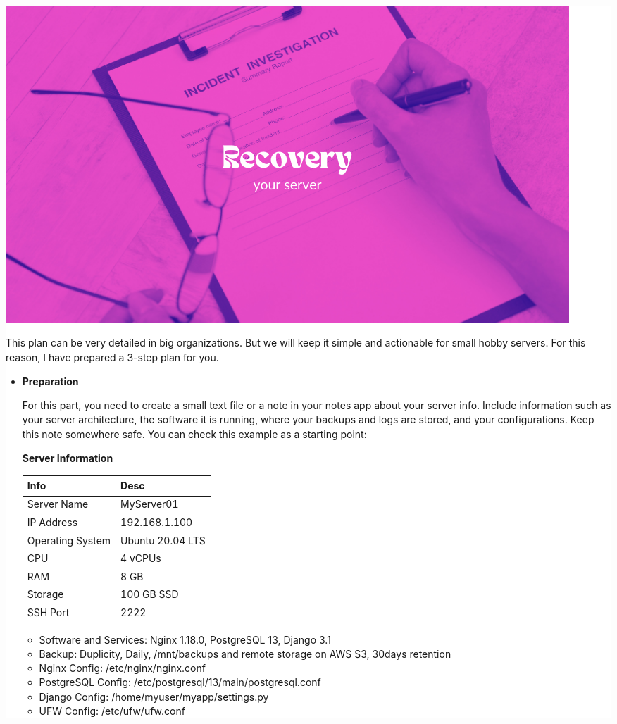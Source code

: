 ![Recovery](images/recovery.png)

This plan can be very detailed in big organizations. But we will keep it simple and actionable for small hobby servers. For this reason, I have prepared a 3-step plan for you.

* **Preparation**
  
  For this part, you need to create a small text file or a note in your notes app about your server info. Include information such as your server architecture, the software it is running, where your backups and logs are stored, and your configurations. Keep this note somewhere safe. You can check this example as a starting point:
  
  **Server Information**
  
  | Info             | Desc             |
  | ---------------- | ---------------- |
  | Server Name      | MyServer01       |
  | IP Address       | 192.168.1.100    |
  | Operating System | Ubuntu 20.04 LTS |
  | CPU              | 4 vCPUs          |
  | RAM              | 8 GB             |
  | Storage          | 100 GB SSD       |
  | SSH Port         | 2222             |
  
  - Software and Services: Nginx 1.18.0, PostgreSQL 13, Django 3.1
  - Backup: Duplicity, Daily, /mnt/backups and remote storage on AWS S3, 30days retention
  - Nginx Config: /etc/nginx/nginx.conf
  - PostgreSQL Config: /etc/postgresql/13/main/postgresql.conf
  - Django Config: /home/myuser/myapp/settings.py
  - UFW Config: /etc/ufw/ufw.conf
